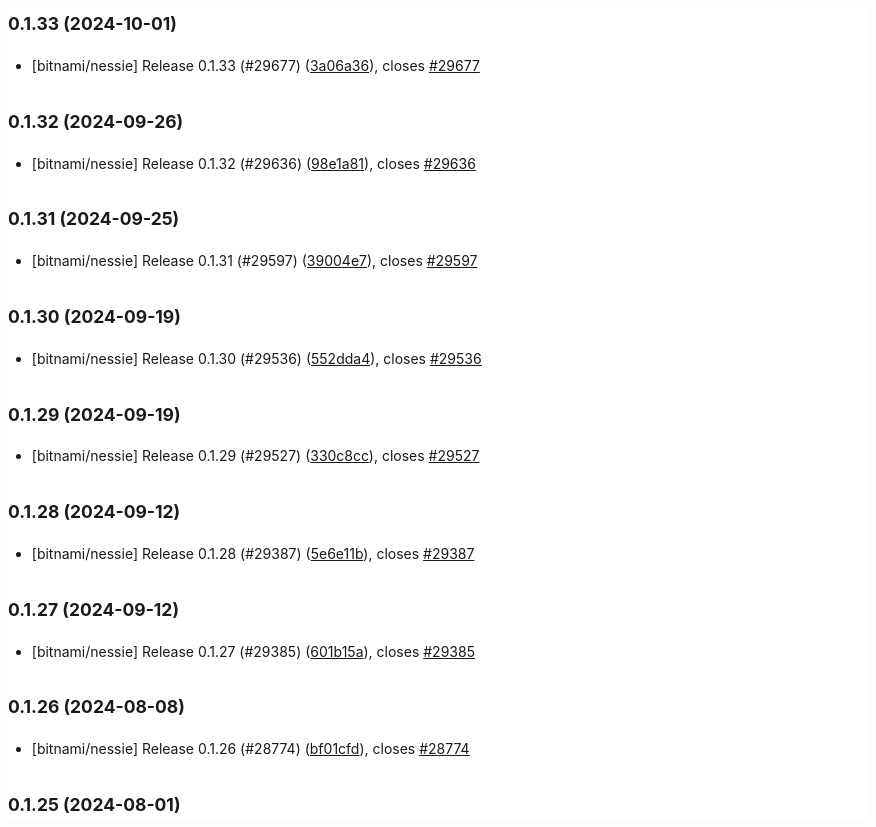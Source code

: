 ## <small>0.1.33 (2024-10-01)</small>

* [bitnami/nessie] Release 0.1.33 (#29677) ([3a06a36](https://github.com/bitnami/charts/commit/3a06a3620919767cfc377213527946587968da4e)), closes [#29677](https://github.com/bitnami/charts/issues/29677)

## <small>0.1.32 (2024-09-26)</small>

* [bitnami/nessie] Release 0.1.32 (#29636) ([98e1a81](https://github.com/bitnami/charts/commit/98e1a811d041ad1b58cd1ce27f7c838eda789e51)), closes [#29636](https://github.com/bitnami/charts/issues/29636)

## <small>0.1.31 (2024-09-25)</small>

* [bitnami/nessie] Release 0.1.31 (#29597) ([39004e7](https://github.com/bitnami/charts/commit/39004e718e6ba040f212d42f6413f1bee73a4ca9)), closes [#29597](https://github.com/bitnami/charts/issues/29597)

## <small>0.1.30 (2024-09-19)</small>

* [bitnami/nessie] Release 0.1.30 (#29536) ([552dda4](https://github.com/bitnami/charts/commit/552dda49d18d61247fac6347e7e570a9deae3642)), closes [#29536](https://github.com/bitnami/charts/issues/29536)

## <small>0.1.29 (2024-09-19)</small>

* [bitnami/nessie] Release 0.1.29 (#29527) ([330c8cc](https://github.com/bitnami/charts/commit/330c8cc1ba8535a12ab55d97d7c6b9f41a95814d)), closes [#29527](https://github.com/bitnami/charts/issues/29527)

## <small>0.1.28 (2024-09-12)</small>

* [bitnami/nessie] Release 0.1.28 (#29387) ([5e6e11b](https://github.com/bitnami/charts/commit/5e6e11bb4df9bc2c6904567a5c35e1e5bb1c055c)), closes [#29387](https://github.com/bitnami/charts/issues/29387)

## <small>0.1.27 (2024-09-12)</small>

* [bitnami/nessie] Release 0.1.27 (#29385) ([601b15a](https://github.com/bitnami/charts/commit/601b15a8f2762d2a6c6a2fa843d7870f8f895cd6)), closes [#29385](https://github.com/bitnami/charts/issues/29385)

## <small>0.1.26 (2024-08-08)</small>

* [bitnami/nessie] Release 0.1.26 (#28774) ([bf01cfd](https://github.com/bitnami/charts/commit/bf01cfdddde6185b5541b676afbc82ed27a00187)), closes [#28774](https://github.com/bitnami/charts/issues/28774)

## <small>0.1.25 (2024-08-01)</small>

